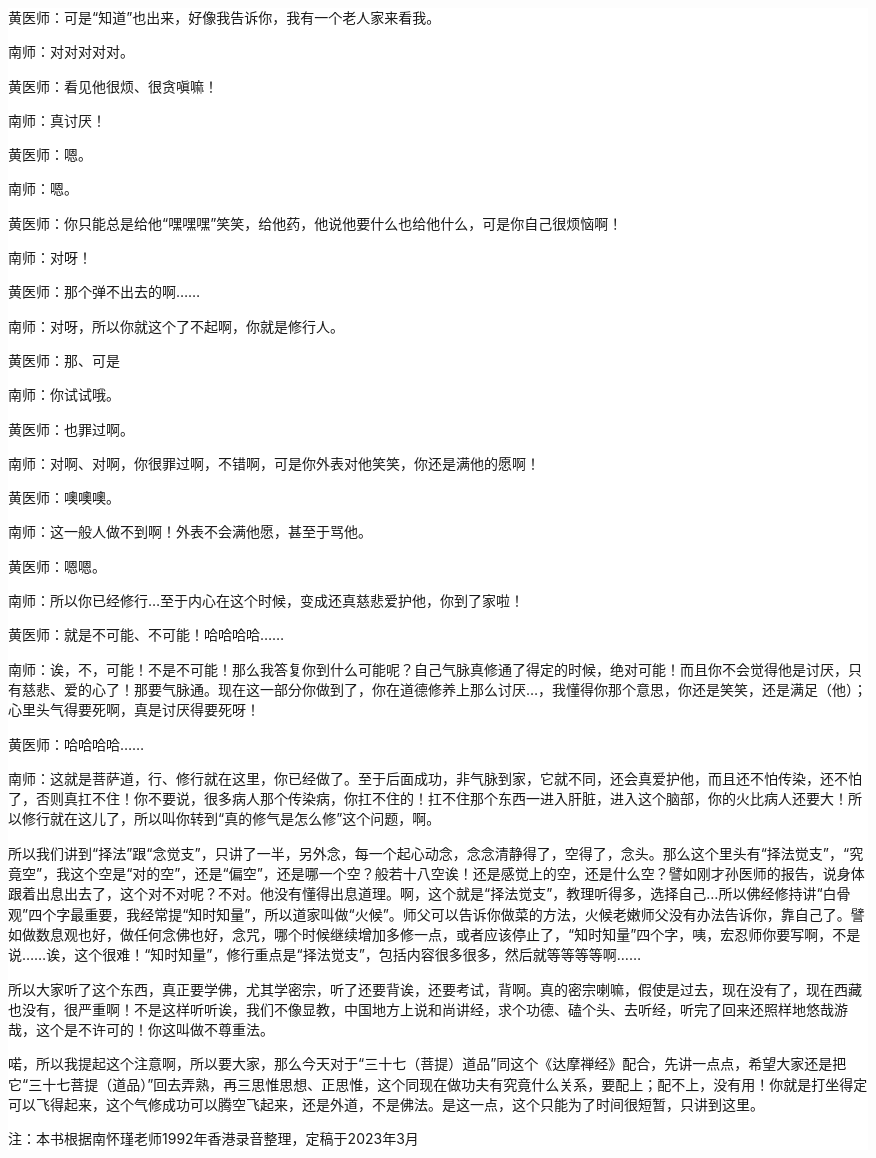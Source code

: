 黄医师：可是“知道”也出来，好像我告诉你，我有一个老人家来看我。

南师：对对对对对。

黄医师：看见他很烦、很贪嗔嘛！

南师：真讨厌！

黄医师：嗯。

南师：嗯。

黄医师：你只能总是给他“嘿嘿嘿”笑笑，给他药，他说他要什么也给他什么，可是你自己很烦恼啊！

南师：对呀！

黄医师：那个弹不出去的啊……

南师：对呀，所以你就这个了不起啊，你就是修行人。

黄医师：那、可是

南师：你试试哦。

黄医师：也罪过啊。

南师：对啊、对啊，你很罪过啊，不错啊，可是你外表对他笑笑，你还是满他的愿啊！

黄医师：噢噢噢。

南师：这一般人做不到啊！外表不会满他愿，甚至于骂他。

黄医师：嗯嗯。

南师：所以你已经修行…至于内心在这个时候，变成还真慈悲爱护他，你到了家啦！

黄医师：就是不可能、不可能！哈哈哈哈……

南师：诶，不，可能！不是不可能！那么我答复你到什么可能呢？自己气脉真修通了得定的时候，绝对可能！而且你不会觉得他是讨厌，只有慈悲、爱的心了！那要气脉通。现在这一部分你做到了，你在道德修养上那么讨厌…，我懂得你那个意思，你还是笑笑，还是满足（他）；心里头气得要死啊，真是讨厌得要死呀！

黄医师：哈哈哈哈……

南师：这就是菩萨道，行、修行就在这里，你已经做了。至于后面成功，非气脉到家，它就不同，还会真爱护他，而且还不怕传染，还不怕了，否则真扛不住！你不要说，很多病人那个传染病，你扛不住的！扛不住那个东西一进入肝脏，进入这个脑部，你的火比病人还要大！所以修行就在这儿了，所以叫你转到“真的修气是怎么修”这个问题，啊。

所以我们讲到“择法”跟“念觉支”，只讲了一半，另外念，每一个起心动念，念念清静得了，空得了，念头。那么这个里头有“择法觉支”，“究竟空”，我这个空是“对的空”，还是“偏空”，还是哪一个空？般若十八空诶！还是感觉上的空，还是什么空？譬如刚才孙医师的报告，说身体跟着出息出去了，这个对不对呢？不对。他没有懂得出息道理。啊，这个就是“择法觉支”，教理听得多，选择自己…所以佛经修持讲“白骨观”四个字最重要，我经常提“知时知量”，所以道家叫做“火候”。师父可以告诉你做菜的方法，火候老嫩师父没有办法告诉你，靠自己了。譬如做数息观也好，做任何念佛也好，念咒，哪个时候继续增加多修一点，或者应该停止了，“知时知量”四个字，咦，宏忍师你要写啊，不是说……诶，这个很难！“知时知量”，修行重点是“择法觉支”，包括内容很多很多，然后就等等等等啊……

所以大家听了这个东西，真正要学佛，尤其学密宗，听了还要背诶，还要考试，背啊。真的密宗喇嘛，假使是过去，现在没有了，现在西藏也没有，很严重啊！不是这样听听诶，我们不像显教，中国地方上说和尚讲经，求个功德、磕个头、去听经，听完了回来还照样地悠哉游哉，这个是不许可的！你这叫做不尊重法。

喏，所以我提起这个注意啊，所以要大家，那么今天对于“三十七（菩提）道品”同这个《达摩禅经》配合，先讲一点点，希望大家还是把它“三十七菩提（道品）”回去弄熟，再三思惟思想、正思惟，这个同现在做功夫有究竟什么关系，要配上；配不上，没有用！你就是打坐得定可以飞得起来，这个气修成功可以腾空飞起来，还是外道，不是佛法。是这一点，这个只能为了时间很短暂，只讲到这里。

注：本书根据南怀瑾老师1992年香港录音整理，定稿于2023年3月
